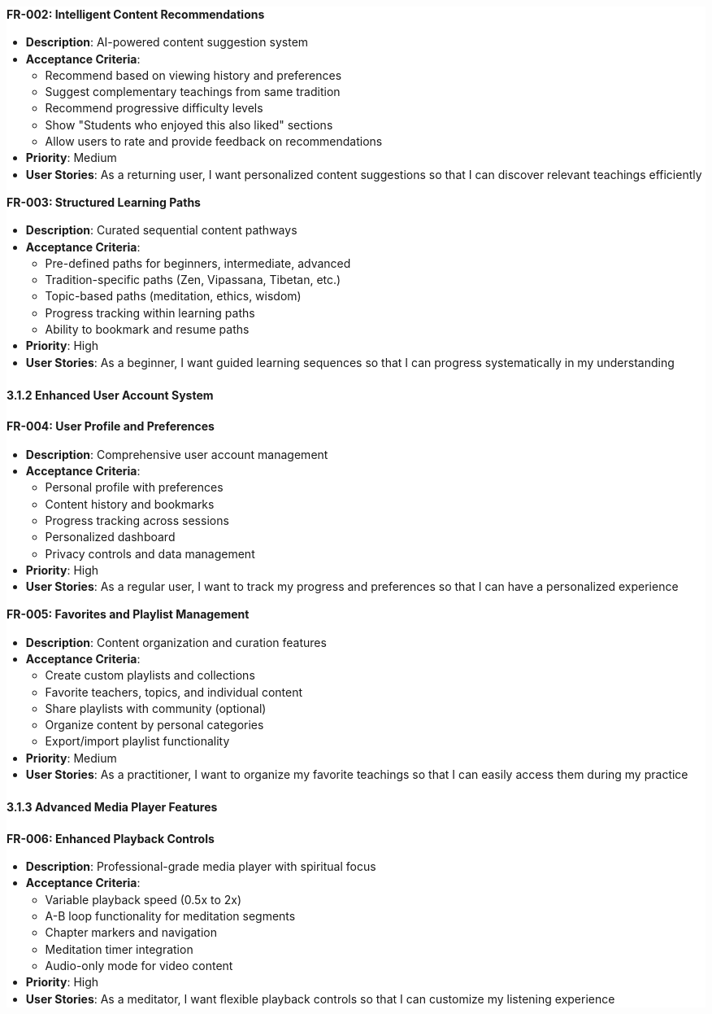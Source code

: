 **FR-002: Intelligent Content Recommendations**
- **Description**: AI-powered content suggestion system
- **Acceptance Criteria**:
  - Recommend based on viewing history and preferences
  - Suggest complementary teachings from same tradition
  - Recommend progressive difficulty levels
  - Show "Students who enjoyed this also liked" sections
  - Allow users to rate and provide feedback on recommendations
- **Priority**: Medium
- **User Stories**: As a returning user, I want personalized content suggestions so that I can discover relevant teachings efficiently

**FR-003: Structured Learning Paths**
- **Description**: Curated sequential content pathways
- **Acceptance Criteria**:
  - Pre-defined paths for beginners, intermediate, advanced
  - Tradition-specific paths (Zen, Vipassana, Tibetan, etc.)
  - Topic-based paths (meditation, ethics, wisdom)
  - Progress tracking within learning paths
  - Ability to bookmark and resume paths
- **Priority**: High
- **User Stories**: As a beginner, I want guided learning sequences so that I can progress systematically in my understanding

#### 3.1.2 Enhanced User Account System

**FR-004: User Profile and Preferences**
- **Description**: Comprehensive user account management
- **Acceptance Criteria**:
  - Personal profile with preferences
  - Content history and bookmarks
  - Progress tracking across sessions
  - Personalized dashboard
  - Privacy controls and data management
- **Priority**: High
- **User Stories**: As a regular user, I want to track my progress and preferences so that I can have a personalized experience

**FR-005: Favorites and Playlist Management**
- **Description**: Content organization and curation features
- **Acceptance Criteria**:
  - Create custom playlists and collections
  - Favorite teachers, topics, and individual content
  - Share playlists with community (optional)
  - Organize content by personal categories
  - Export/import playlist functionality
- **Priority**: Medium
- **User Stories**: As a practitioner, I want to organize my favorite teachings so that I can easily access them during my practice

#### 3.1.3 Advanced Media Player Features

**FR-006: Enhanced Playback Controls**
- **Description**: Professional-grade media player with spiritual focus
- **Acceptance Criteria**:
  - Variable playback speed (0.5x to 2x)
  - A-B loop functionality for meditation segments
  - Chapter markers and navigation
  - Meditation timer integration
  - Audio-only mode for video content
- **Priority**: High
- **User Stories**: As a meditator, I want flexible playback controls so that I can customize my listening experience
